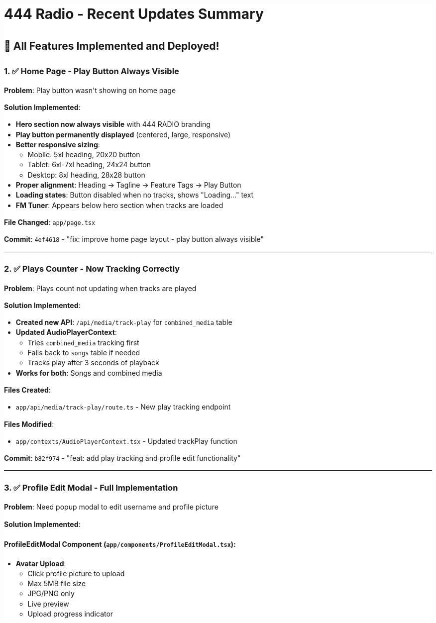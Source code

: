 # 444 Radio - Recent Updates Summary

## 🎉 All Features Implemented and Deployed!

### 1. ✅ Home Page - Play Button Always Visible

**Problem**: Play button wasn't showing on home page

**Solution Implemented**:
- **Hero section now always visible** with 444 RADIO branding
- **Play button permanently displayed** (centered, large, responsive)
- **Better responsive sizing**: 
  - Mobile: 5xl heading, 20x20 button
  - Tablet: 6xl-7xl heading, 24x24 button  
  - Desktop: 8xl heading, 28x28 button
- **Proper alignment**: Heading → Tagline → Feature Tags → Play Button
- **Loading states**: Button disabled when no tracks, shows "Loading..." text
- **FM Tuner**: Appears below hero section when tracks are loaded

**File Changed**: `app/page.tsx`

**Commit**: `4ef4618` - "fix: improve home page layout - play button always visible"

---

### 2. ✅ Plays Counter - Now Tracking Correctly

**Problem**: Plays count not updating when tracks are played

**Solution Implemented**:
- **Created new API**: `/api/media/track-play` for `combined_media` table
- **Updated AudioPlayerContext**: 
  - Tries `combined_media` tracking first
  - Falls back to `songs` table if needed
  - Tracks play after 3 seconds of playback
- **Works for both**: Songs and combined media

**Files Created**:
- `app/api/media/track-play/route.ts` - New play tracking endpoint

**Files Modified**:
- `app/contexts/AudioPlayerContext.tsx` - Updated trackPlay function

**Commit**: `b82f974` - "feat: add play tracking and profile edit functionality"

---

### 3. ✅ Profile Edit Modal - Full Implementation

**Problem**: Need popup modal to edit username and profile picture

**Solution Implemented**:

#### **ProfileEditModal Component** (`app/components/ProfileEditModal.tsx`):
- **Avatar Upload**:
  - Click profile picture to upload
  - Max 5MB file size
  - JPG/PNG only
  - Live preview
  - Upload progress indicator
  